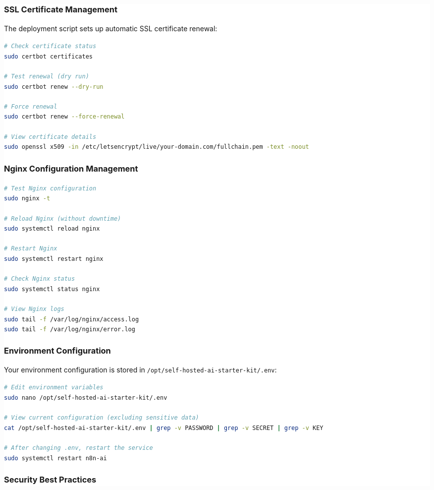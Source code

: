 ### SSL Certificate Management

The deployment script sets up automatic SSL certificate renewal:

```bash
# Check certificate status
sudo certbot certificates

# Test renewal (dry run)
sudo certbot renew --dry-run

# Force renewal
sudo certbot renew --force-renewal

# View certificate details
sudo openssl x509 -in /etc/letsencrypt/live/your-domain.com/fullchain.pem -text -noout
```

### Nginx Configuration Management

```bash
# Test Nginx configuration
sudo nginx -t

# Reload Nginx (without downtime)
sudo systemctl reload nginx

# Restart Nginx
sudo systemctl restart nginx

# Check Nginx status
sudo systemctl status nginx

# View Nginx logs
sudo tail -f /var/log/nginx/access.log
sudo tail -f /var/log/nginx/error.log
```

### Environment Configuration

Your environment configuration is stored in `/opt/self-hosted-ai-starter-kit/.env`:

```bash
# Edit environment variables
sudo nano /opt/self-hosted-ai-starter-kit/.env

# View current configuration (excluding sensitive data)
cat /opt/self-hosted-ai-starter-kit/.env | grep -v PASSWORD | grep -v SECRET | grep -v KEY

# After changing .env, restart the service
sudo systemctl restart n8n-ai
```

### Security Best Practices
